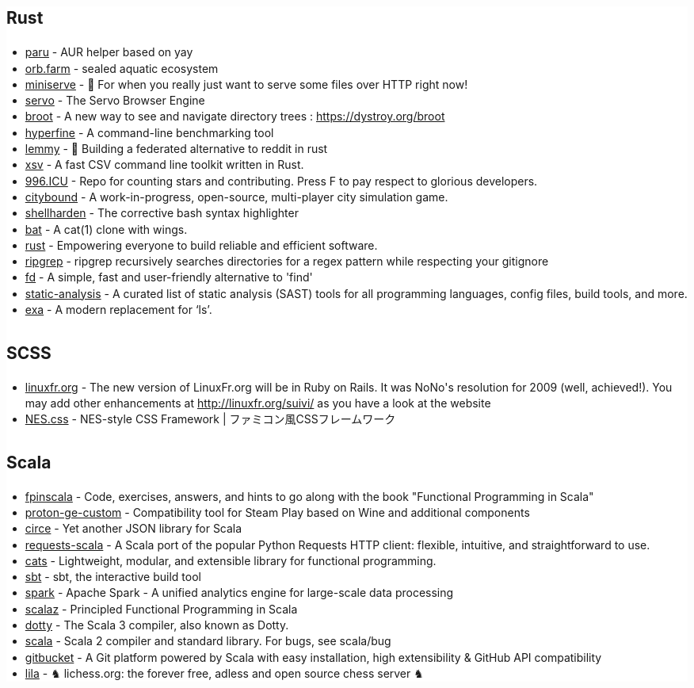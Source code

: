 ## Rust 

- [paru](https://github.com/Morganamilo/paru) - AUR helper based on yay
- [orb.farm](https://github.com/MaxBittker/orb.farm) - sealed aquatic ecosystem
- [miniserve](https://github.com/svenstaro/miniserve) - 🌟 For when you really just want to serve some files over HTTP right now!
- [servo](https://github.com/servo/servo) - The Servo Browser Engine
- [broot](https://github.com/Canop/broot) - A new way to see and navigate directory trees : https://dystroy.org/broot
- [hyperfine](https://github.com/sharkdp/hyperfine) - A command-line benchmarking tool
- [lemmy](https://github.com/LemmyNet/lemmy) - 🐀 Building a federated alternative to reddit in rust
- [xsv](https://github.com/BurntSushi/xsv) - A fast CSV command line toolkit written in Rust.
- [996.ICU](https://github.com/996icu/996.ICU) - Repo for counting stars and contributing. Press F to pay respect to glorious developers.
- [citybound](https://github.com/citybound/citybound) - A work-in-progress, open-source, multi-player city simulation game.
- [shellharden](https://github.com/anordal/shellharden) - The corrective bash syntax highlighter
- [bat](https://github.com/sharkdp/bat) - A cat(1) clone with wings.
- [rust](https://github.com/rust-lang/rust) - Empowering everyone to build reliable and efficient software.
- [ripgrep](https://github.com/BurntSushi/ripgrep) - ripgrep recursively searches directories for a regex pattern while respecting your gitignore
- [fd](https://github.com/sharkdp/fd) - A simple, fast and user-friendly alternative to 'find'
- [static-analysis](https://github.com/analysis-tools-dev/static-analysis) - A curated list of static analysis (SAST) tools for all programming languages, config files, build tools, and more.
- [exa](https://github.com/ogham/exa) - A modern replacement for ‘ls’.

## SCSS 

- [linuxfr.org](https://github.com/linuxfrorg/linuxfr.org) - The new version of LinuxFr.org will be in Ruby on Rails. It was NoNo's resolution for 2009 (well, achieved!). You may add other enhancements at http://linuxfr.org/suivi/ as you have a look at the  website
- [NES.css](https://github.com/nostalgic-css/NES.css) - NES-style CSS Framework | ファミコン風CSSフレームワーク

## Scala 

- [fpinscala](https://github.com/fpinscala/fpinscala) - Code, exercises, answers, and hints to go along with the book "Functional Programming in Scala"
- [proton-ge-custom](https://github.com/GloriousEggroll/proton-ge-custom) - Compatibility tool for Steam Play based on Wine and additional components
- [circe](https://github.com/circe/circe) - Yet another JSON library for Scala
- [requests-scala](https://github.com/lihaoyi/requests-scala) - A Scala port of the popular Python Requests HTTP client: flexible, intuitive, and straightforward to use.
- [cats](https://github.com/typelevel/cats) - Lightweight, modular, and extensible library for functional programming.
- [sbt](https://github.com/sbt/sbt) - sbt, the interactive build tool
- [spark](https://github.com/apache/spark) - Apache Spark - A unified analytics engine for large-scale data processing
- [scalaz](https://github.com/scalaz/scalaz) - Principled Functional Programming in Scala
- [dotty](https://github.com/lampepfl/dotty) - The Scala 3 compiler, also known as Dotty.
- [scala](https://github.com/scala/scala) - Scala 2 compiler and standard library. For bugs, see scala/bug
- [gitbucket](https://github.com/gitbucket/gitbucket) - A Git platform powered by Scala with easy installation, high extensibility & GitHub API compatibility
- [lila](https://github.com/ornicar/lila) - ♞ lichess.org: the forever free, adless and open source chess server ♞
